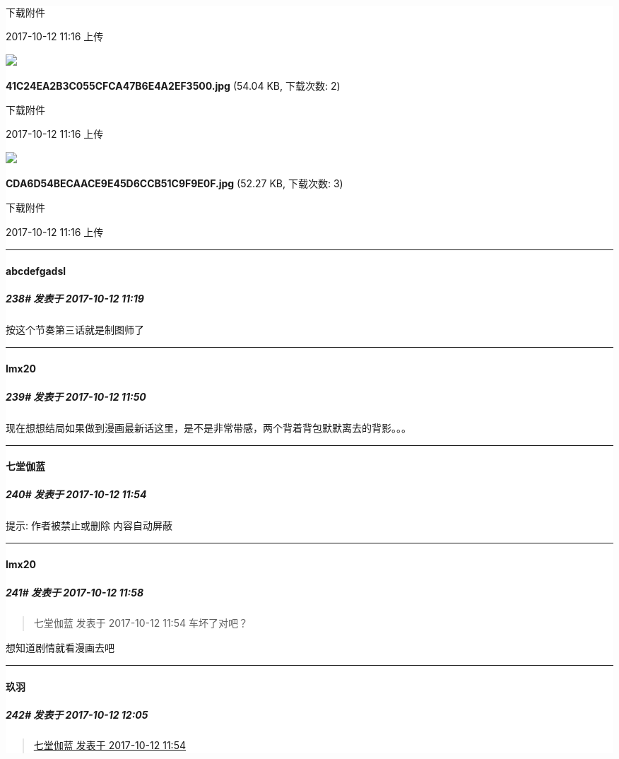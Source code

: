 下载附件

2017-10-12 11:16 上传

<img src="https://img.saraba1st.com/forum/201710/12/111649xnvznsi061zjx1i5.jpg" referrerpolicy="no-referrer">

<strong>41C24EA2B3C055CFCA47B6E4A2EF3500.jpg</strong> (54.04 KB, 下载次数: 2)

下载附件

2017-10-12 11:16 上传

<img src="https://img.saraba1st.com/forum/201710/12/111647lxskwegj8wj8jcoz.jpg" referrerpolicy="no-referrer">

<strong>CDA6D54BECAACE9E45D6CCB51C9F9E0F.jpg</strong> (52.27 KB, 下载次数: 3)

下载附件

2017-10-12 11:16 上传

*****

####  abcdefgadsl  
##### 238#       发表于 2017-10-12 11:19

按这个节奏第三话就是制图师了

*****

####  lmx20  
##### 239#       发表于 2017-10-12 11:50

现在想想结局如果做到漫画最新话这里，是不是非常带感，两个背着背包默默离去的背影。。。

*****

####  七堂伽蓝  
##### 240#       发表于 2017-10-12 11:54

提示: 作者被禁止或删除 内容自动屏蔽


*****

####  lmx20  
##### 241#       发表于 2017-10-12 11:58

<blockquote>七堂伽蓝 发表于 2017-10-12 11:54
车坏了对吧？</blockquote>
想知道剧情就看漫画去吧

*****

####  玖羽  
##### 242#       发表于 2017-10-12 12:05

<blockquote><a href="httphttps://bbs.saraba1st.com/2b/forum.php?mod=redirect&amp;goto=findpost&amp;pid=37463038&amp;ptid=1549678" target="_blank">七堂伽蓝 发表于 2017-10-12 11:54</a>
